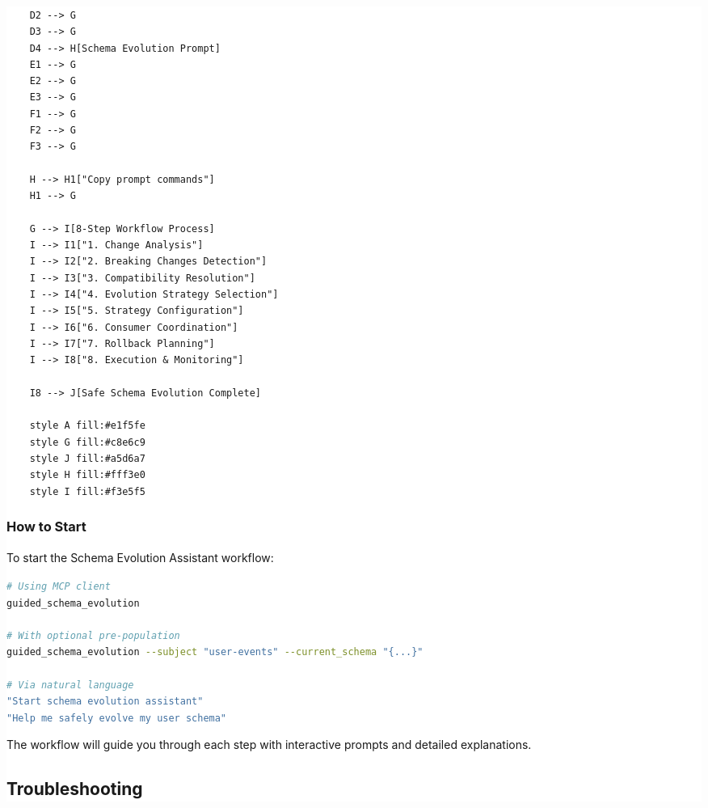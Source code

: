 ```mermaid
    D2 --> G
    D3 --> G
    D4 --> H[Schema Evolution Prompt]
    E1 --> G
    E2 --> G
    E3 --> G
    F1 --> G
    F2 --> G
    F3 --> G
    
    H --> H1["Copy prompt commands"]
    H1 --> G
    
    G --> I[8-Step Workflow Process]
    I --> I1["1. Change Analysis"]
    I --> I2["2. Breaking Changes Detection"]
    I --> I3["3. Compatibility Resolution"]
    I --> I4["4. Evolution Strategy Selection"]
    I --> I5["5. Strategy Configuration"]
    I --> I6["6. Consumer Coordination"]
    I --> I7["7. Rollback Planning"]
    I --> I8["8. Execution & Monitoring"]
    
    I8 --> J[Safe Schema Evolution Complete]
    
    style A fill:#e1f5fe
    style G fill:#c8e6c9
    style J fill:#a5d6a7
    style H fill:#fff3e0
    style I fill:#f3e5f5
```

### How to Start

To start the Schema Evolution Assistant workflow:

```bash
# Using MCP client
guided_schema_evolution

# With optional pre-population
guided_schema_evolution --subject "user-events" --current_schema "{...}"

# Via natural language
"Start schema evolution assistant"
"Help me safely evolve my user schema"
```

The workflow will guide you through each step with interactive prompts and detailed explanations.

## Troubleshooting
